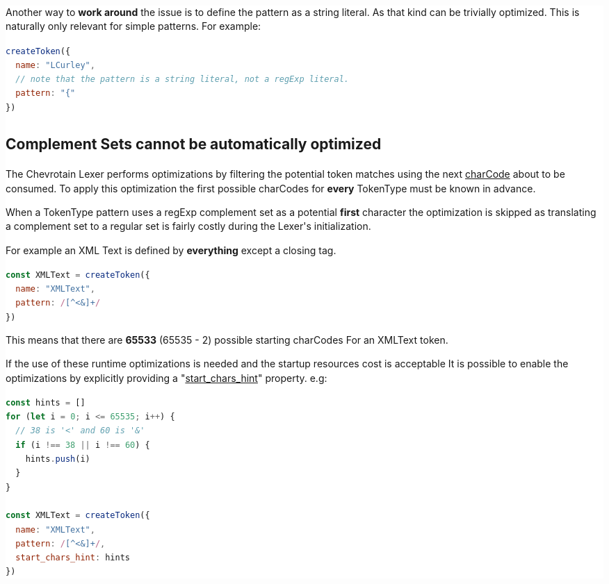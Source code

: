 Another way to **work around** the issue is to define the pattern as a string literal.
As that kind can be trivially optimized.
This is naturally only relevant for simple patterns.
For example:

```javascript
createToken({
  name: "LCurley",
  // note that the pattern is a string literal, not a regExp literal.
  pattern: "{"
})
```

## Complement Sets cannot be automatically optimized

The Chevrotain Lexer performs optimizations by filtering the potential token matches
using the next [charCode][mdn_char_code] about to be consumed.
To apply this optimization the first possible charCodes for **every** TokenType must be known in advance.

When a TokenType pattern uses a regExp complement set as a potential **first** character
the optimization is skipped as translating a complement set to a regular set is fairly costly
during the Lexer's initialization.

For example an XML Text is defined by **everything** except a closing tag.

```javascript
const XMLText = createToken({
  name: "XMLText",
  pattern: /[^<&]+/
})
```

This means that there are **65533** (65535 - 2) possible starting charCodes
For an XMLText token.

If the use of these runtime optimizations is needed and the startup resources cost is acceptable
It is possible to enable the optimizations by explicitly providing a "[start_chars_hint][start_chars_hint]" property.
e.g:

```javascript
const hints = []
for (let i = 0; i <= 65535; i++) {
  // 38 is '<' and 60 is '&'
  if (i !== 38 || i !== 60) {
    hints.push(i)
  }
}

const XMLText = createToken({
  name: "XMLText",
  pattern: /[^<&]+/,
  start_chars_hint: hints
})
```


[position_tracking]: https://chevrotain.io/documentation/9_1_0/interfaces/ilexerconfig.html#positiontracking
[line_terminator_docs]: https://chevrotain.io/documentation/9_1_0/interfaces/ilexerconfig.html#lineTerminatorsPattern
[start_chars_hint]: https://chevrotain.io/documentation/9_1_0/interfaces/itokenconfig.html#start_chars_hint
[keywords_idents]: https://github.com/chevrotain/chevrotain/blob/master/examples/lexer/keywords_vs_identifiers/keywords_vs_identifiers.js
[mdn_char_code]: https://developer.mozilla.org/en-US/docs/Web/JavaScript/Reference/Global_Objects/String/charCodeAt
[fill_16_bits]: https://jsperf.com/fill-16-bits
[regexp_to_ast]: https://github.com/bd82/regexp-to-ast
[unicode_mdn]: https://developer.mozilla.org/en-US/docs/Web/JavaScript/Reference/Global_Objects/RegExp/unicode
[custom_token_patterns]: https://chevrotain.io/docs/guide/custom_token_patterns.html
[line_terminator_pattern]: https://chevrotain.io/documentation/9_1_0/interfaces/ilexerconfig.html#lineterminatorspattern
[line_terminator_characters]: https://chevrotain.io/documentation/9_1_0/interfaces/ilexerconfig.html#lineTerminatorCharacters